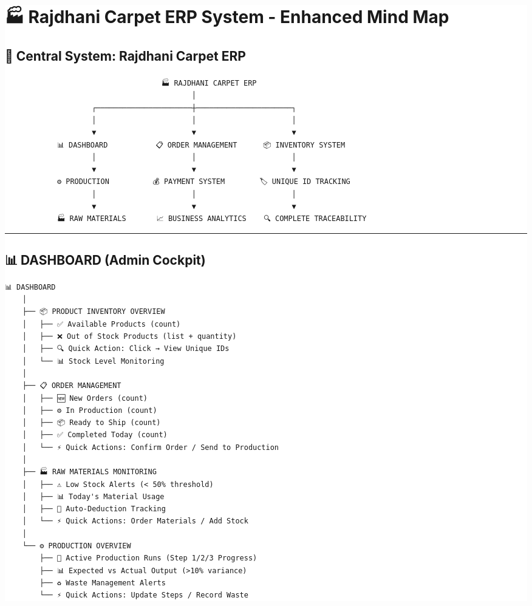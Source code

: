 # 🏭 Rajdhani Carpet ERP System - Enhanced Mind Map

## 🎯 Central System: Rajdhani Carpet ERP

```
                                    🏭 RAJDHANI CARPET ERP
                                           │
                    ┌──────────────────────┼──────────────────────┐
                    │                      │                      │
                    ▼                      ▼                      ▼
            📊 DASHBOARD           📋 ORDER MANAGEMENT      📦 INVENTORY SYSTEM
                    │                      │                      │
                    ▼                      ▼                      ▼
            ⚙️ PRODUCTION          💰 PAYMENT SYSTEM        🏷️ UNIQUE ID TRACKING
                    │                      │                      │
                    ▼                      ▼                      ▼
            🏭 RAW MATERIALS       📈 BUSINESS ANALYTICS    🔍 COMPLETE TRACEABILITY
```

---

## 📊 DASHBOARD (Admin Cockpit)
```
📊 DASHBOARD
    │
    ├── 📦 PRODUCT INVENTORY OVERVIEW
    │   ├── ✅ Available Products (count)
    │   ├── ❌ Out of Stock Products (list + quantity)
    │   ├── 🔍 Quick Action: Click → View Unique IDs
    │   └── 📊 Stock Level Monitoring
    │
    ├── 📋 ORDER MANAGEMENT
    │   ├── 🆕 New Orders (count)
    │   ├── ⚙️ In Production (count)
    │   ├── 📦 Ready to Ship (count)
    │   ├── ✅ Completed Today (count)
    │   └── ⚡ Quick Actions: Confirm Order / Send to Production
    │
    ├── 🏭 RAW MATERIALS MONITORING
    │   ├── ⚠️ Low Stock Alerts (< 50% threshold)
    │   ├── 📊 Today's Material Usage
    │   ├── 🔄 Auto-Deduction Tracking
    │   └── ⚡ Quick Actions: Order Materials / Add Stock
    │
    └── ⚙️ PRODUCTION OVERVIEW
        ├── 🔄 Active Production Runs (Step 1/2/3 Progress)
        ├── 📊 Expected vs Actual Output (>10% variance)
        ├── ♻️ Waste Management Alerts
        └── ⚡ Quick Actions: Update Steps / Record Waste
```
